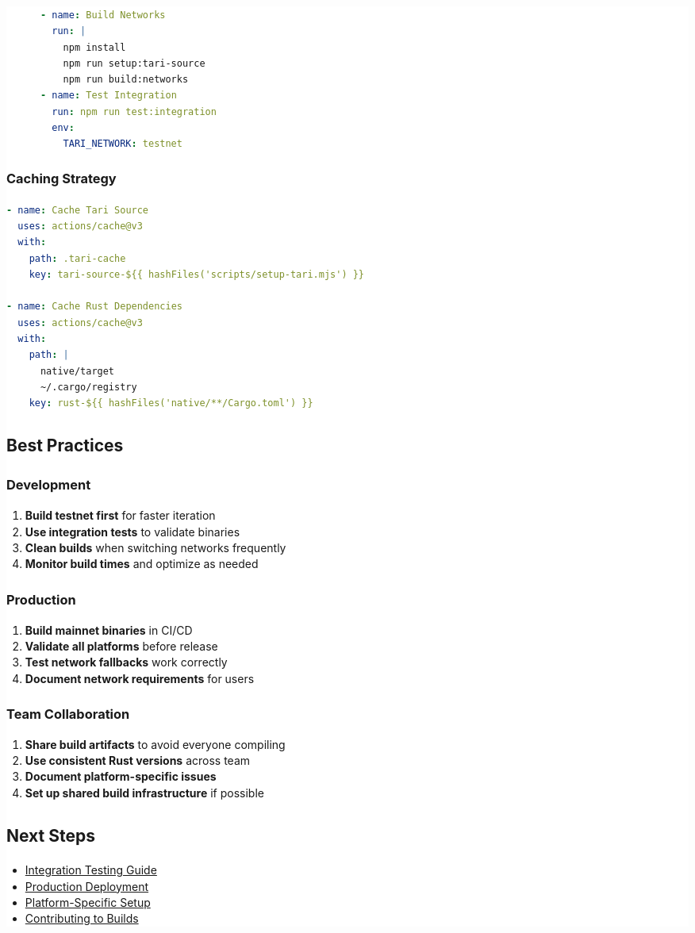 ```yaml
      - name: Build Networks
        run: |
          npm install
          npm run setup:tari-source
          npm run build:networks
      - name: Test Integration
        run: npm run test:integration
        env:
          TARI_NETWORK: testnet
```

### Caching Strategy

```yaml
- name: Cache Tari Source
  uses: actions/cache@v3
  with:
    path: .tari-cache
    key: tari-source-${{ hashFiles('scripts/setup-tari.mjs') }}

- name: Cache Rust Dependencies
  uses: actions/cache@v3
  with:
    path: |
      native/target
      ~/.cargo/registry
    key: rust-${{ hashFiles('native/**/Cargo.toml') }}
```

## Best Practices

### Development

1. **Build testnet first** for faster iteration
2. **Use integration tests** to validate binaries
3. **Clean builds** when switching networks frequently
4. **Monitor build times** and optimize as needed

### Production

1. **Build mainnet binaries** in CI/CD
2. **Validate all platforms** before release
3. **Test network fallbacks** work correctly
4. **Document network requirements** for users

### Team Collaboration

1. **Share build artifacts** to avoid everyone compiling
2. **Use consistent Rust versions** across team
3. **Document platform-specific issues** 
4. **Set up shared build infrastructure** if possible

## Next Steps

- [Integration Testing Guide](../testing/integration.md)
- [Production Deployment](../deployment/production.md)  
- [Platform-Specific Setup](../platforms/setup.md)
- [Contributing to Builds](../contributing/builds.md)

